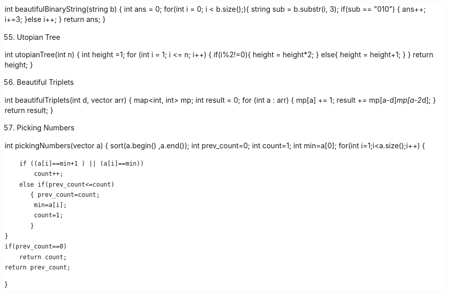 int beautifulBinaryString(string b) {
    int ans = 0;
    for(int i = 0; i < b.size();){
        string sub = b.substr(i, 3);
        if(sub == "010") {
            ans++;
            i+=3;
        }else i++;
    }
    return ans;
}

55. Utopian Tree

int utopianTree(int n) {
    int height =1;
    for (int i = 1; i <= n; i++) {
        if(i%2!=0){
            height = height*2;
        }
        else{
            height = height+1;
        }
    }
    return height;
}

56. Beautiful Triplets

int beautifulTriplets(int d, vector<int> arr) {
    map<int, int> mp;
    int result = 0;
    for (int a : arr) {
        mp[a] += 1;
        result += mp[a-d]*mp[a-2*d];
    }
    return result;
}

57. Picking Numbers

int pickingNumbers(vector<int> a) {
    sort(a.begin() ,a.end());
    int prev_count=0;
    int count=1;
    int min=a[0];
    for(int i=1;i<a.size();i++)
    {
        
        if ((a[i]==min+1 ) || (a[i]==min))
            count++;
        else if(prev_count<=count)
           { prev_count=count;
            min=a[i];
            count=1;
           }
    }
    if(prev_count==0) 
        return count;
    return prev_count;
}
